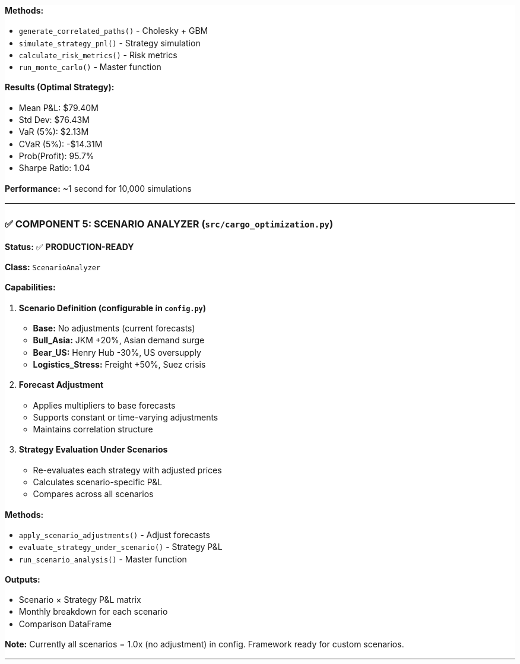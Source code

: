**Methods:**
- `generate_correlated_paths()` - Cholesky + GBM
- `simulate_strategy_pnl()` - Strategy simulation
- `calculate_risk_metrics()` - Risk metrics
- `run_monte_carlo()` - Master function

**Results (Optimal Strategy):**
- Mean P&L: $79.40M
- Std Dev: $76.43M
- VaR (5%): $2.13M
- CVaR (5%): -$14.31M
- Prob(Profit): 95.7%
- Sharpe Ratio: 1.04

**Performance:** ~1 second for 10,000 simulations

---

### ✅ COMPONENT 5: SCENARIO ANALYZER (`src/cargo_optimization.py`)

**Status:** ✅ **PRODUCTION-READY**

**Class:** `ScenarioAnalyzer`

**Capabilities:**

1. **Scenario Definition (configurable in `config.py`)**
   - **Base:** No adjustments (current forecasts)
   - **Bull_Asia:** JKM +20%, Asian demand surge
   - **Bear_US:** Henry Hub -30%, US oversupply
   - **Logistics_Stress:** Freight +50%, Suez crisis

2. **Forecast Adjustment**
   - Applies multipliers to base forecasts
   - Supports constant or time-varying adjustments
   - Maintains correlation structure

3. **Strategy Evaluation Under Scenarios**
   - Re-evaluates each strategy with adjusted prices
   - Calculates scenario-specific P&L
   - Compares across all scenarios

**Methods:**
- `apply_scenario_adjustments()` - Adjust forecasts
- `evaluate_strategy_under_scenario()` - Strategy P&L
- `run_scenario_analysis()` - Master function

**Outputs:**
- Scenario × Strategy P&L matrix
- Monthly breakdown for each scenario
- Comparison DataFrame

**Note:** Currently all scenarios = 1.0x (no adjustment) in config. Framework ready for custom scenarios.

---